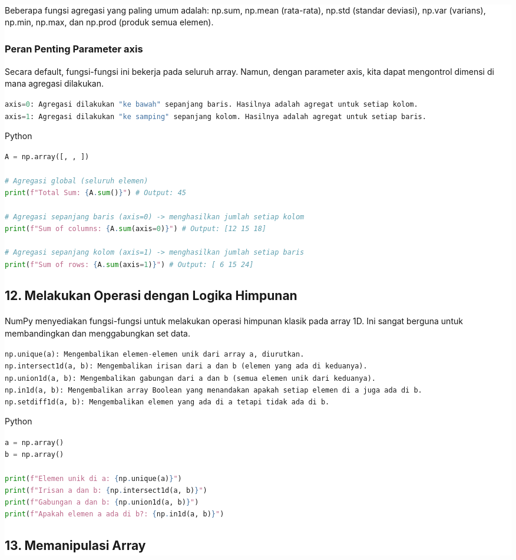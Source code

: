 Beberapa fungsi agregasi yang paling umum adalah: np.sum, np.mean (rata-rata), np.std (standar deviasi), np.var (varians), np.min, np.max, dan np.prod (produk semua elemen).

### Peran Penting Parameter axis

Secara default, fungsi-fungsi ini bekerja pada seluruh array. Namun, dengan parameter axis, kita dapat mengontrol dimensi di mana agregasi dilakukan.
```python
axis=0: Agregasi dilakukan "ke bawah" sepanjang baris. Hasilnya adalah agregat untuk setiap kolom.
axis=1: Agregasi dilakukan "ke samping" sepanjang kolom. Hasilnya adalah agregat untuk setiap baris.

```
Python


```python
A = np.array([, , ])

# Agregasi global (seluruh elemen)
print(f"Total Sum: {A.sum()}") # Output: 45

# Agregasi sepanjang baris (axis=0) -> menghasilkan jumlah setiap kolom
print(f"Sum of columns: {A.sum(axis=0)}") # Output: [12 15 18]

# Agregasi sepanjang kolom (axis=1) -> menghasilkan jumlah setiap baris
print(f"Sum of rows: {A.sum(axis=1)}") # Output: [ 6 15 24]

```
## 12. Melakukan Operasi dengan Logika Himpunan

NumPy menyediakan fungsi-fungsi untuk melakukan operasi himpunan klasik pada array 1D. Ini sangat berguna untuk membandingkan dan menggabungkan set data.
```python
np.unique(a): Mengembalikan elemen-elemen unik dari array a, diurutkan.
np.intersect1d(a, b): Mengembalikan irisan dari a dan b (elemen yang ada di keduanya).
np.union1d(a, b): Mengembalikan gabungan dari a dan b (semua elemen unik dari keduanya).
np.in1d(a, b): Mengembalikan array Boolean yang menandakan apakah setiap elemen di a juga ada di b.
np.setdiff1d(a, b): Mengembalikan elemen yang ada di a tetapi tidak ada di b.

```
Python


```python
a = np.array()
b = np.array()

print(f"Elemen unik di a: {np.unique(a)}")
print(f"Irisan a dan b: {np.intersect1d(a, b)}")
print(f"Gabungan a dan b: {np.union1d(a, b)}")
print(f"Apakah elemen a ada di b?: {np.in1d(a, b)}")

```
## 13. Memanipulasi Array
